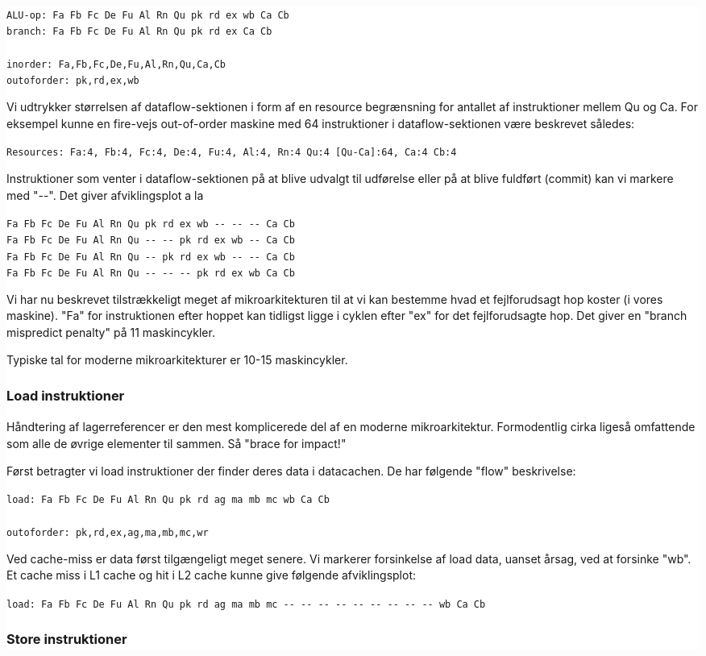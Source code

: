 ~~~
ALU-op: Fa Fb Fc De Fu Al Rn Qu pk rd ex wb Ca Cb
branch: Fa Fb Fc De Fu Al Rn Qu pk rd ex Ca Cb

inorder: Fa,Fb,Fc,De,Fu,Al,Rn,Qu,Ca,Cb
outoforder: pk,rd,ex,wb
~~~

Vi udtrykker størrelsen af dataflow-sektionen i form af en resource begrænsning for
antallet af instruktioner mellem Qu og Ca. For eksempel kunne en fire-vejs out-of-order
maskine med 64 instruktioner i dataflow-sektionen være beskrevet således:

~~~
Resources: Fa:4, Fb:4, Fc:4, De:4, Fu:4, Al:4, Rn:4 Qu:4 [Qu-Ca]:64, Ca:4 Cb:4
~~~

Instruktioner som venter i dataflow-sektionen på at blive udvalgt til udførelse eller
på at blive fuldført (commit) kan vi markere med "--". Det giver afviklingsplot a la

~~~
Fa Fb Fc De Fu Al Rn Qu pk rd ex wb -- -- -- Ca Cb
Fa Fb Fc De Fu Al Rn Qu -- -- pk rd ex wb -- Ca Cb
Fa Fb Fc De Fu Al Rn Qu -- pk rd ex wb -- -- Ca Cb
Fa Fb Fc De Fu Al Rn Qu -- -- -- pk rd ex wb Ca Cb
~~~

Vi har nu beskrevet tilstrækkeligt meget af mikroarkitekturen til at vi kan bestemme
hvad et fejlforudsagt hop koster (i vores maskine). "Fa" for instruktionen efter hoppet 
kan tidligst ligge i cyklen efter "ex" for det fejlforudsagte hop. Det giver en 
"branch mispredict penalty" på 11 maskincykler.

Typiske tal for moderne mikroarkitekturer er 10-15 maskincykler.

### Load instruktioner

Håndtering af lagerreferencer er den mest komplicerede del af en moderne mikroarkitektur.
Formodentlig cirka ligeså omfattende som alle de øvrige elementer til sammen. Så "brace for impact!"

Først betragter vi load instruktioner der finder deres data i datacachen. De har
følgende "flow" beskrivelse:

~~~
load: Fa Fb Fc De Fu Al Rn Qu pk rd ag ma mb mc wb Ca Cb

outoforder: pk,rd,ex,ag,ma,mb,mc,wr
~~~

Ved cache-miss er data først tilgængeligt meget senere. Vi markerer forsinkelse
af load data, uanset årsag, ved at forsinke "wb". Et cache miss i L1 cache og hit 
i L2 cache kunne give følgende afviklingsplot:

~~~
load: Fa Fb Fc De Fu Al Rn Qu pk rd ag ma mb mc -- -- -- -- -- -- -- -- -- wb Ca Cb
~~~

### Store instruktioner

